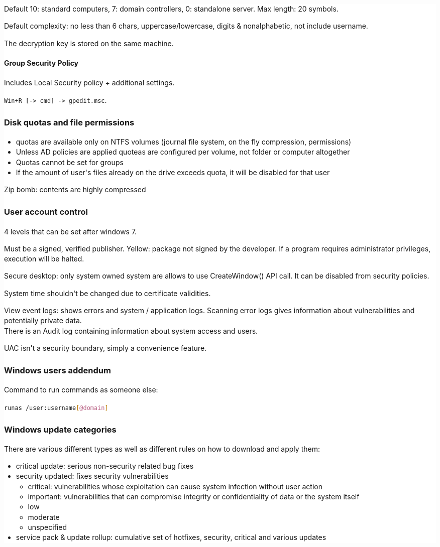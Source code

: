 Default 10: standard computers, 7: domain controllers, 0: standalone server. Max length: 20 symbols.

Default complexity: no less than 6 chars, uppercase/lowercase, digits & nonalphabetic, not include username.

The decryption key is stored on the same machine.

#### Group Security Policy 

Includes Local Security policy + additional settings.

`Win+R [-> cmd] -> gpedit.msc`.

### Disk quotas and file permissions

- quotas are available only on NTFS volumes (journal file system, on the fly compression, permissions)
- Unless AD policies are applied quoteas are configured per volume, not folder or computer altogether
- Quotas cannot be set for groups
- If the amount of user's files already on the drive exceeds quota, it will be disabled for that user

Zip bomb: contents are highly compressed

### User account control

4 levels that can be set after windows 7.

Must be a signed, verified publisher. Yellow: package not signed by the developer.
If a program requires administrator privileges, execution will be halted.

Secure desktop: only system owned system are allows to use CreateWindow() API call. It can be disabled from security policies.

System time shouldn't be changed due to certificate validities.

View event logs: shows errors and system / application logs. Scanning error logs gives information about vulnerabilities and potentially private data.  
There is an Audit log containing information about system access and users.

UAC isn't a security boundary, simply a convenience feature.

### Windows users addendum

Command to run commands as someone else:

```bash
runas /user:username[@domain]
```

### Windows update categories

There are various different types as well as different rules on how to download and apply them:

- critical update: serious non-security related bug fixes
- security updated: fixes security vulnerabilities
  - critical: vulnerabilities whose exploitation can cause system infection without user action
  - important: vulnerabilities that can compromise integrity or confidentiality of data or the system itself
  - low
  - moderate
  - unspecified
- service pack & update rollup: cumulative set of hotfixes, security, critical and various updates
